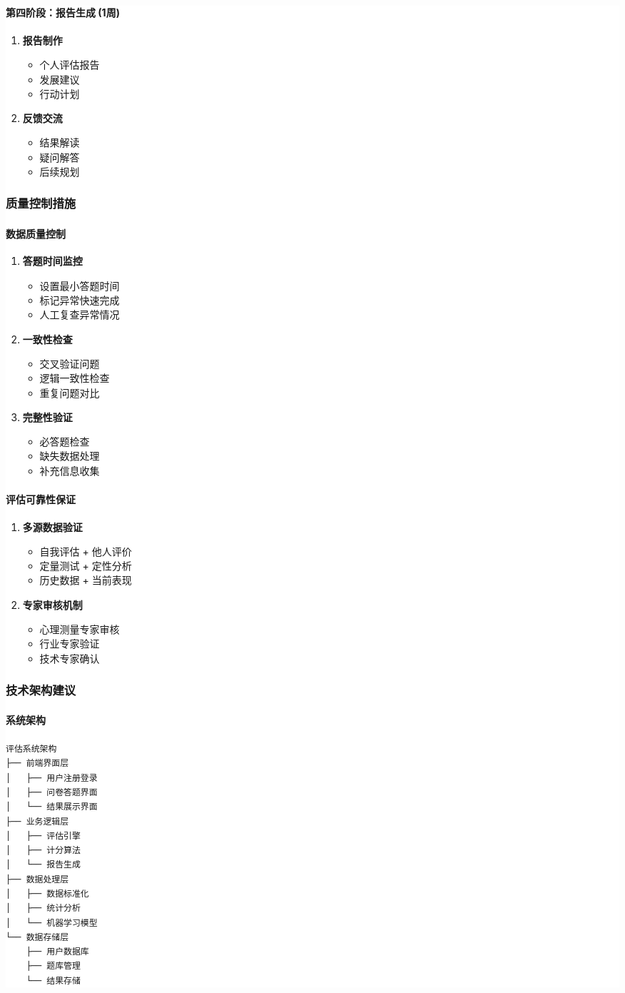 #### 第四阶段：报告生成 (1周)
1. **报告制作**
   - 个人评估报告
   - 发展建议
   - 行动计划

2. **反馈交流**
   - 结果解读
   - 疑问解答
   - 后续规划

### 质量控制措施

#### 数据质量控制
1. **答题时间监控**
   - 设置最小答题时间
   - 标记异常快速完成
   - 人工复查异常情况

2. **一致性检查**
   - 交叉验证问题
   - 逻辑一致性检查
   - 重复问题对比

3. **完整性验证**
   - 必答题检查
   - 缺失数据处理
   - 补充信息收集

#### 评估可靠性保证
1. **多源数据验证**
   - 自我评估 + 他人评价
   - 定量测试 + 定性分析
   - 历史数据 + 当前表现

2. **专家审核机制**
   - 心理测量专家审核
   - 行业专家验证
   - 技术专家确认

### 技术架构建议

#### 系统架构
```
评估系统架构
├── 前端界面层
│   ├── 用户注册登录
│   ├── 问卷答题界面
│   └── 结果展示界面
├── 业务逻辑层
│   ├── 评估引擎
│   ├── 计分算法
│   └── 报告生成
├── 数据处理层
│   ├── 数据标准化
│   ├── 统计分析
│   └── 机器学习模型
└── 数据存储层
    ├── 用户数据库
    ├── 题库管理
    └── 结果存储
```
